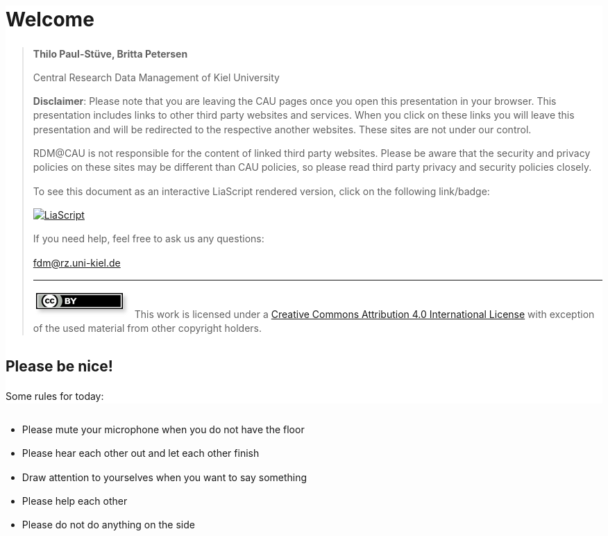 

# Welcome

>**Thilo Paul-Stüve, Britta Petersen**
>
>Central Research Data Management of Kiel University
>
>**Disclaimer**: Please note that you are leaving the CAU pages once you open this presentation in your browser. This presentation includes links to other third party websites and services. When you click on these links you will leave this presentation and will be redirected to the respective another websites. These sites are not under our control.
>
>RDM@CAU is not responsible for the content of linked third party websites. Please be aware that the security and privacy policies on these sites may be different than CAU policies, so please read third party privacy and security policies closely.
>
> To see this document as an interactive LiaScript rendered version, click on the
> following link/badge:
>
> [![LiaScript](https://raw.githubusercontent.com/LiaScript/LiaScript/master/badges/course.svg)](https://liascript.github.io/course/?https://cau-git.rz.uni-kiel.de/fdm/schulungen/git-einfuehrung/-/raw/main/course.md)
>
> If you need help, feel free to ask us any questions:
>
> [fdm@rz.uni-kiel.de](mailto:fdm@rz.uni-kiel.de)
>
> ____________________________________________
>
> ![ccby](images/ccby.png) This work is licensed under a [Creative Commons Attribution 4.0 International License](https://creativecommons.org/) with exception of the used material from other copyright holders.

<div style="page-break-after: always;"></div>

## Please be nice!

Some rules for today:

<div style="float:left; width:60%;">
  <p>

* Please mute your microphone when you do not have the floor

* Please hear each other out and let each other finish

* Draw attention to yourselves when you want to say something

* Please help each other

* Please do not do anything on the side

